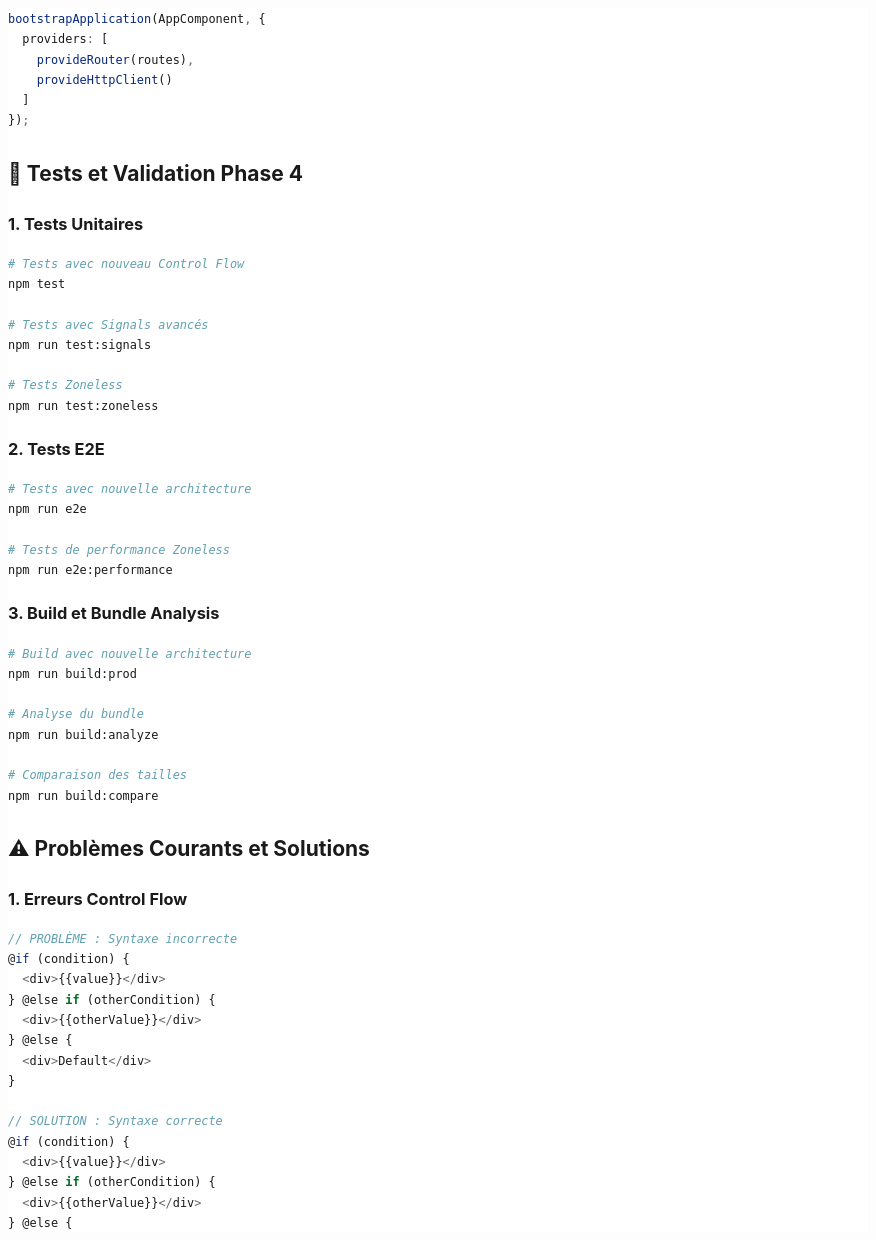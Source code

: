 ```typescript
bootstrapApplication(AppComponent, {
  providers: [
    provideRouter(routes),
    provideHttpClient()
  ]
});
```

## 🧪 **Tests et Validation Phase 4**

### **1. Tests Unitaires**
```bash
# Tests avec nouveau Control Flow
npm test

# Tests avec Signals avancés
npm run test:signals

# Tests Zoneless
npm run test:zoneless
```

### **2. Tests E2E**
```bash
# Tests avec nouvelle architecture
npm run e2e

# Tests de performance Zoneless
npm run e2e:performance
```

### **3. Build et Bundle Analysis**
```bash
# Build avec nouvelle architecture
npm run build:prod

# Analyse du bundle
npm run build:analyze

# Comparaison des tailles
npm run build:compare
```

## ⚠️ **Problèmes Courants et Solutions**

### **1. Erreurs Control Flow**
```typescript
// PROBLÈME : Syntaxe incorrecte
@if (condition) {
  <div>{{value}}</div>
} @else if (otherCondition) {
  <div>{{otherValue}}</div>
} @else {
  <div>Default</div>
}

// SOLUTION : Syntaxe correcte
@if (condition) {
  <div>{{value}}</div>
} @else if (otherCondition) {
  <div>{{otherValue}}</div>
} @else {
```